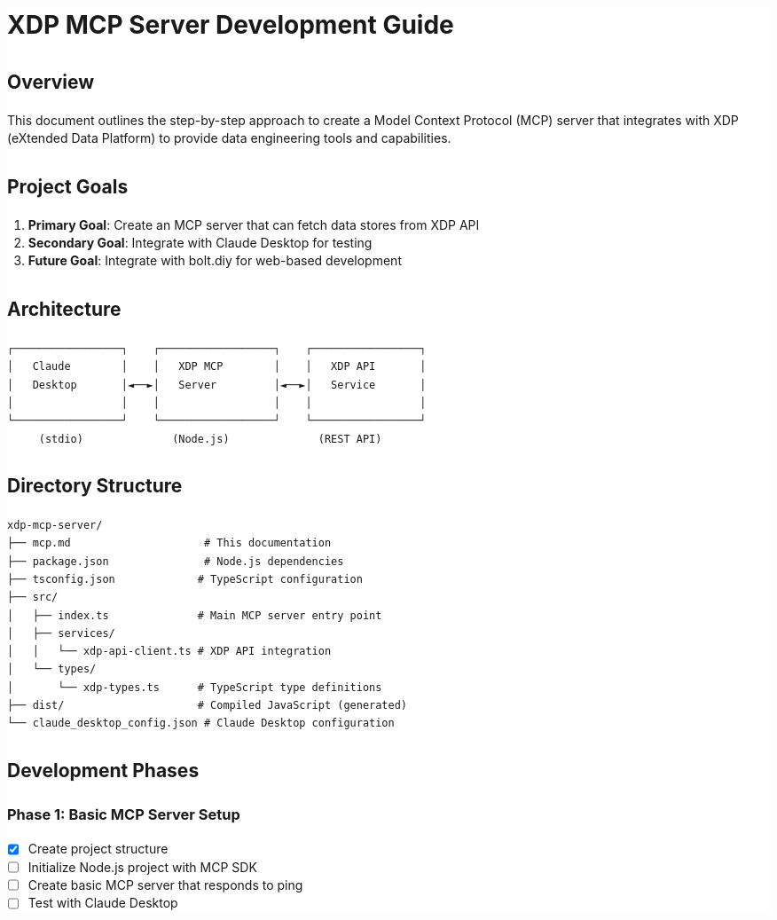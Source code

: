# XDP MCP Server Development Guide

## Overview

This document outlines the step-by-step approach to create a Model Context Protocol (MCP) server that integrates with XDP (eXtended Data Platform) to provide data engineering tools and capabilities.

## Project Goals

1. **Primary Goal**: Create an MCP server that can fetch data stores from XDP API
2. **Secondary Goal**: Integrate with Claude Desktop for testing
3. **Future Goal**: Integrate with bolt.diy for web-based development

## Architecture

```
┌─────────────────┐    ┌──────────────────┐    ┌─────────────────┐
│   Claude        │    │   XDP MCP        │    │   XDP API       │
│   Desktop       │◄──►│   Server         │◄──►│   Service       │
│                 │    │                  │    │                 │
└─────────────────┘    └──────────────────┘    └─────────────────┘
     (stdio)              (Node.js)              (REST API)
```

## Directory Structure

```
xdp-mcp-server/
├── mcp.md                     # This documentation
├── package.json               # Node.js dependencies
├── tsconfig.json             # TypeScript configuration  
├── src/
│   ├── index.ts              # Main MCP server entry point
│   ├── services/
│   │   └── xdp-api-client.ts # XDP API integration
│   └── types/
│       └── xdp-types.ts      # TypeScript type definitions
├── dist/                     # Compiled JavaScript (generated)
└── claude_desktop_config.json # Claude Desktop configuration
```

## Development Phases

### Phase 1: Basic MCP Server Setup
- [x] Create project structure
- [ ] Initialize Node.js project with MCP SDK
- [ ] Create basic MCP server that responds to ping
- [ ] Test with Claude Desktop
